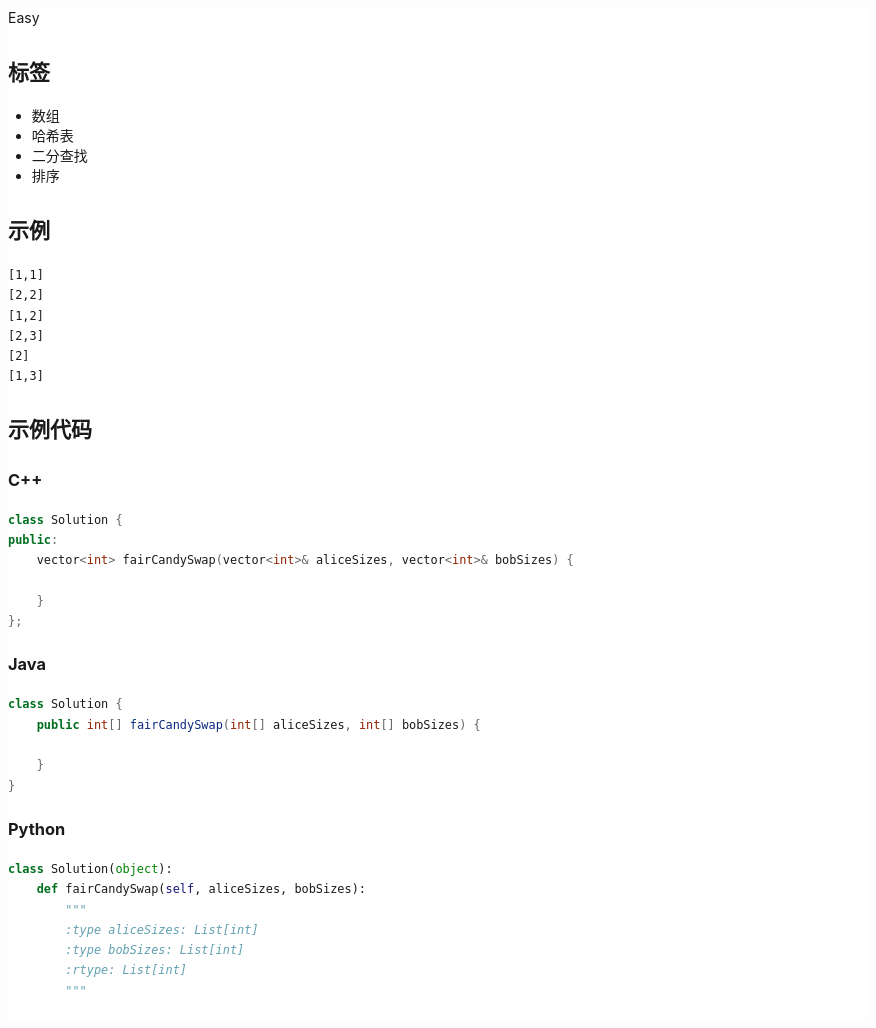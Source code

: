 Easy

## 标签

- 数组
- 哈希表
- 二分查找
- 排序

## 示例

```
[1,1]
[2,2]
[1,2]
[2,3]
[2]
[1,3]
```

## 示例代码

### C++

```cpp
class Solution {
public:
    vector<int> fairCandySwap(vector<int>& aliceSizes, vector<int>& bobSizes) {
        
    }
};
```

### Java

```java
class Solution {
    public int[] fairCandySwap(int[] aliceSizes, int[] bobSizes) {
        
    }
}
```

### Python

```python
class Solution(object):
    def fairCandySwap(self, aliceSizes, bobSizes):
        """
        :type aliceSizes: List[int]
        :type bobSizes: List[int]
        :rtype: List[int]
        """
        
```
